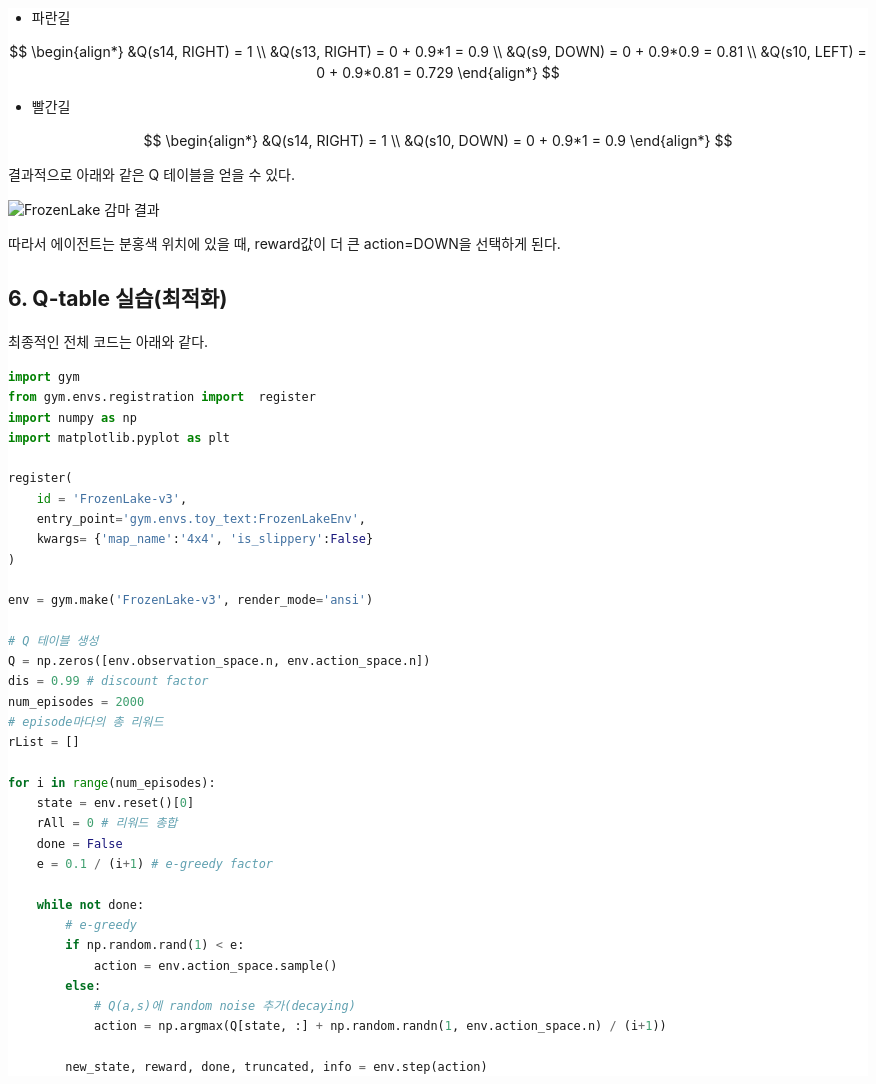 - 파란길

$$
\begin{align*}
&Q(s14, RIGHT) = 1 \\
&Q(s13, RIGHT) = 0 + 0.9*1 = 0.9 \\
&Q(s9, DOWN) = 0 + 0.9*0.9 = 0.81 \\
&Q(s10, LEFT) = 0 + 0.9*0.81 = 0.729
\end{align*}
$$

- 빨간길

$$
\begin{align*}
&Q(s14, RIGHT) = 1 \\
&Q(s10, DOWN) = 0 + 0.9*1 = 0.9
\end{align*}
$$

결과적으로 아래와 같은 Q 테이블을 얻을 수 있다.

<img src="{{ site.baseurl }}/assets/img/post/RL/frozenLake_gamma_result.JPG" alt="FrozenLake 감마 결과" style="width: 70%">

따라서 에이전트는 분홍색 위치에 있을 때, reward값이 더 큰 action=DOWN을 선택하게 된다.

## 6. Q-table 실습(최적화)
최종적인 전체 코드는 아래와 같다.
```python
import gym
from gym.envs.registration import  register
import numpy as np
import matplotlib.pyplot as plt

register(
	id = 'FrozenLake-v3',
	entry_point='gym.envs.toy_text:FrozenLakeEnv',
	kwargs= {'map_name':'4x4', 'is_slippery':False}
)
    
env = gym.make('FrozenLake-v3', render_mode='ansi')

# Q 테이블 생성
Q = np.zeros([env.observation_space.n, env.action_space.n])
dis = 0.99 # discount factor
num_episodes = 2000
# episode마다의 총 리워드
rList = []

for i in range(num_episodes):
    state = env.reset()[0]
    rAll = 0 # 리워드 총합
    done = False
    e = 0.1 / (i+1) # e-greedy factor

    while not done:
        # e-greedy
        if np.random.rand(1) < e:
            action = env.action_space.sample()
        else:
            # Q(a,s)에 random noise 추가(decaying)
            action = np.argmax(Q[state, :] + np.random.randn(1, env.action_space.n) / (i+1))

        new_state, reward, done, truncated, info = env.step(action)

```